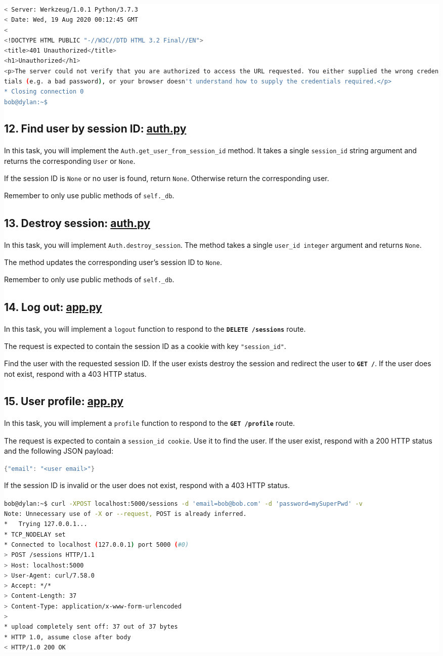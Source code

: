 ```bash
< Server: Werkzeug/1.0.1 Python/3.7.3
< Date: Wed, 19 Aug 2020 00:12:45 GMT
< 
<!DOCTYPE HTML PUBLIC "-//W3C//DTD HTML 3.2 Final//EN">
<title>401 Unauthorized</title>
<h1>Unauthorized</h1>
<p>The server could not verify that you are authorized to access the URL requested. You either supplied the wrong credentials (e.g. a bad password), or your browser doesn't understand how to supply the credentials required.</p>
* Closing connection 0
bob@dylan:~$
```

## 12. Find user by session ID: [auth.py](auth.py)
In this task, you will implement the `Auth.get_user_from_session_id` method. It takes a single `session_id` string argument and returns the corresponding `User` or `None`.

If the session ID is `None` or no user is found, return `None`. Otherwise return the corresponding user.

Remember to only use public methods of `self._db`.

## 13. Destroy session: [auth.py](auth.py)
In this task, you will implement `Auth.destroy_session`. The method takes a single `user_id integer` argument and returns `None`.

The method updates the corresponding user’s session ID to `None`.

Remember to only use public methods of `self._db`.

## 14. Log out: [app.py](app.py)
In this task, you will implement a `logout` function to respond to the **`DELETE /sessions`** route.

The request is expected to contain the session ID as a cookie with key `"session_id"`.

Find the user with the requested session ID. If the user exists destroy the session and redirect the user to **`GET /`**. If the user does not exist, respond with a 403 HTTP status.

## 15. User profile: [app.py](app.py)
In this task, you will implement a `profile` function to respond to the **`GET /profile`** route.

The request is expected to contain a `session_id cookie`. Use it to find the user. If the user exist, respond with a 200 HTTP status and the following JSON payload:
```groovy
{"email": "<user email>"}
```
If the session ID is invalid or the user does not exist, respond with a 403 HTTP status.
```bash
bob@dylan:~$ curl -XPOST localhost:5000/sessions -d 'email=bob@bob.com' -d 'password=mySuperPwd' -v
Note: Unnecessary use of -X or --request, POST is already inferred.
*   Trying 127.0.0.1...
* TCP_NODELAY set
* Connected to localhost (127.0.0.1) port 5000 (#0)
> POST /sessions HTTP/1.1
> Host: localhost:5000
> User-Agent: curl/7.58.0
> Accept: */*
> Content-Length: 37
> Content-Type: application/x-www-form-urlencoded
> 
* upload completely sent off: 37 out of 37 bytes
* HTTP 1.0, assume close after body
< HTTP/1.0 200 OK
```